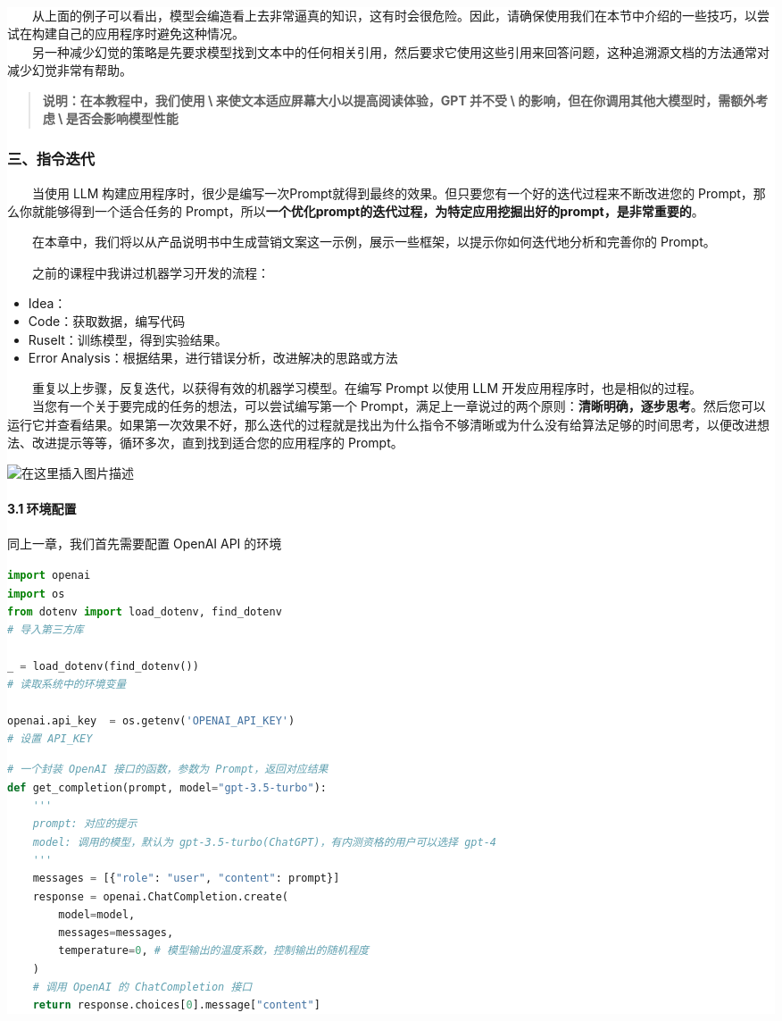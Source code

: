   从上面的例子可以看出，模型会编造看上去非常逼真的知识，这有时会很危险。因此，请确保使用我们在本节中介绍的一些技巧，以尝试在构建自己的应用程序时避免这种情况。  
  另一种减少幻觉的策略是先要求模型找到文本中的任何相关引用，然后要求它使用这些引用来回答问题，这种追溯源文档的方法通常对减少幻觉非常有帮助。

> **说明：在本教程中，我们使用 \\ 来使文本适应屏幕大小以提高阅读体验，GPT 并不受 \\ 的影响，但在你调用其他大模型时，需额外考虑 \\ 是否会影响模型性能**

### 三、指令迭代

  当使用 LLM 构建应用程序时，很少是编写一次Prompt就得到最终的效果。但只要您有一个好的迭代过程来不断改进您的 Prompt，那么你就能够得到一个适合任务的 Prompt，所以**一个优化prompt的迭代过程，为特定应用挖掘出好的prompt，是非常重要的**。

  在本章中，我们将以从产品说明书中生成营销文案这一示例，展示一些框架，以提示你如何迭代地分析和完善你的 Prompt。

  之前的课程中我讲过机器学习开发的流程：

+   Idea：
+   Code：获取数据，编写代码
+   Ruselt：训练模型，得到实验结果。
+   Error Analysis：根据结果，进行错误分析，改进解决的思路或方法

  重复以上步骤，反复迭代，以获得有效的机器学习模型。在编写 Prompt 以使用 LLM 开发应用程序时，也是相似的过程。  
  当您有一个关于要完成的任务的想法，可以尝试编写第一个 Prompt，满足上一章说过的两个原则：**清晰明确，逐步思考**。然后您可以运行它并查看结果。如果第一次效果不好，那么迭代的过程就是找出为什么指令不够清晰或为什么没有给算法足够的时间思考，以便改进想法、改进提示等等，循环多次，直到找到适合您的应用程序的 Prompt。

![在这里插入图片描述](https://img-blog.csdnimg.cn/283184840a784d8db6ee0acdf0b20ccb.png#pic_center)

#### 3.1 环境配置

同上一章，我们首先需要配置 OpenAI API 的环境

```python
import openai
import os
from dotenv import load_dotenv, find_dotenv
# 导入第三方库

_ = load_dotenv(find_dotenv())
# 读取系统中的环境变量

openai.api_key  = os.getenv('OPENAI_API_KEY')
# 设置 API_KEY
```

```python
# 一个封装 OpenAI 接口的函数，参数为 Prompt，返回对应结果
def get_completion(prompt, model="gpt-3.5-turbo"):
    '''
    prompt: 对应的提示
    model: 调用的模型，默认为 gpt-3.5-turbo(ChatGPT)，有内测资格的用户可以选择 gpt-4
    '''
    messages = [{"role": "user", "content": prompt}]
    response = openai.ChatCompletion.create(
        model=model,
        messages=messages,
        temperature=0, # 模型输出的温度系数，控制输出的随机程度
    )
    # 调用 OpenAI 的 ChatCompletion 接口
    return response.choices[0].message["content"]

```
